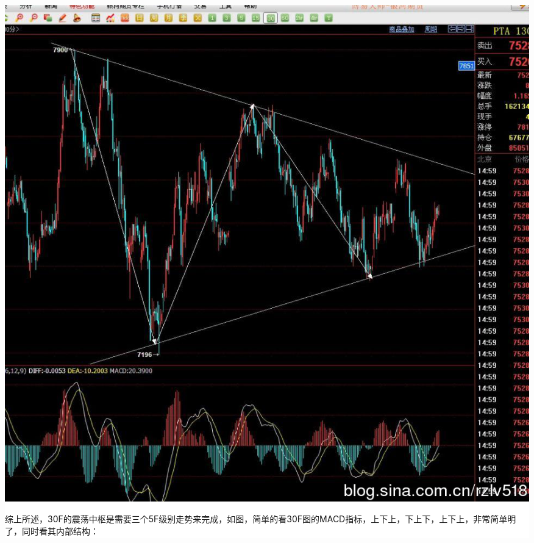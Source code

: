 ![简单缠学习贴2016.10.19更新顺势交易的重要性](%E7%AE%80%E5%8D%95%E7%BC%A0.assets/0030fxaszy7ojsiqbx9a7_690-163924099473724-163924099595225.png)

综上所述，30F的震荡中枢是需要三个5F级别走势来完成，如图，简单的看30F图的MACD指标，上下上，下上下，上下上，非常简单明了，同时看其内部结构：
